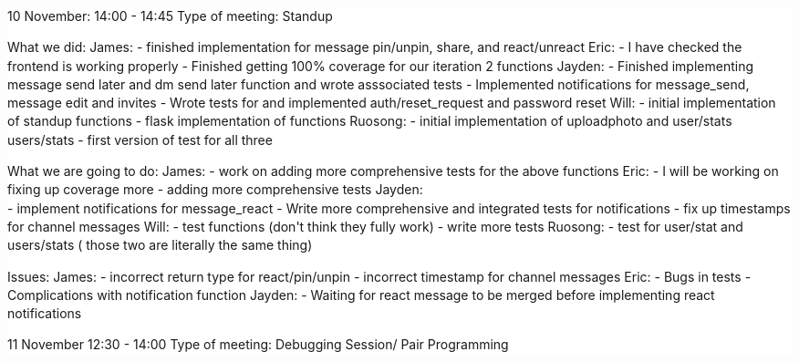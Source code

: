 


10 November: 14:00 - 14:45
Type of meeting: Standup


What we did:
James:
    - finished implementation for message pin/unpin, share, and react/unreact
Eric:
    - I have checked the frontend is working properly
    - Finished getting 100% coverage for our iteration 2 functions
Jayden:
    - Finished implementing message send later and dm send later function and wrote asssociated tests
    - Implemented notifications for message_send, message edit and invites
    - Wrote tests for and implemented auth/reset_request and password reset
Will:
    - initial implementation of standup functions
    - flask implementation of functions
Ruosong:
    - initial implementation of uploadphoto and user/stats users/stats
    - first version of test for all three


What we are going to do:
James:
    - work on adding more comprehensive tests for the above functions 
Eric:
    - I will be working on fixing up coverage more
    - adding more comprehensive tests
Jayden:     
    - implement notifications for message_react
    - Write more comprehensive and integrated tests for notifications 
    - fix up timestamps for channel messages
Will:
    - test functions (don't think they fully work)
    - write more tests
Ruosong:
    - test for user/stat and users/stats ( those two are literally the same thing)


Issues:
James:
    - incorrect return type for react/pin/unpin
    - incorrect timestamp for channel messages
Eric:
    - Bugs in tests
    - Complications with notification function 
Jayden:
    - Waiting for react message to be merged before implementing react notifications 



11 November 12:30 - 14:00
Type of meeting: Debugging Session/ Pair Programming 
